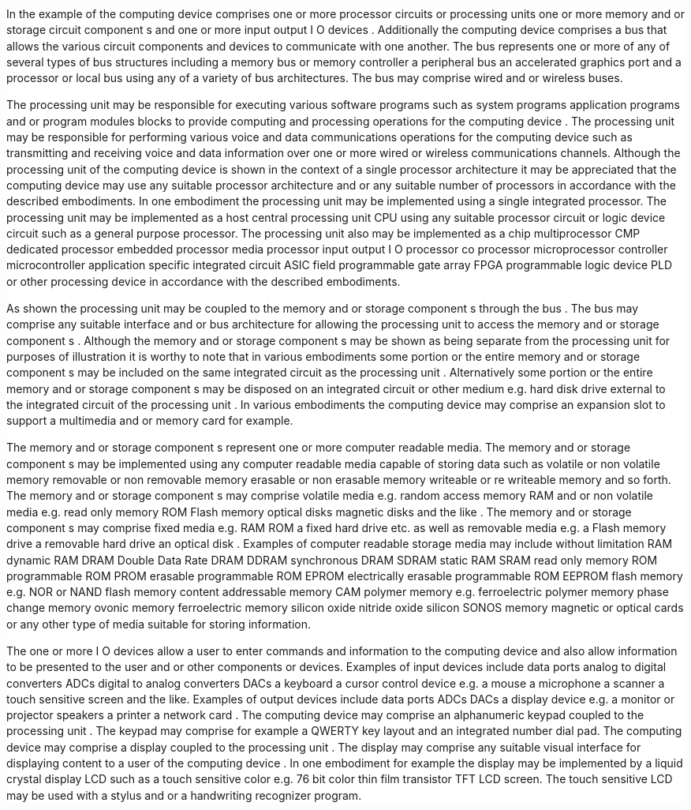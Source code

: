 In the example of the computing device comprises one or more processor circuits or processing units one or more memory and or storage circuit component s and one or more input output I O devices . Additionally the computing device comprises a bus that allows the various circuit components and devices to communicate with one another. The bus represents one or more of any of several types of bus structures including a memory bus or memory controller a peripheral bus an accelerated graphics port and a processor or local bus using any of a variety of bus architectures. The bus may comprise wired and or wireless buses.

The processing unit may be responsible for executing various software programs such as system programs application programs and or program modules blocks to provide computing and processing operations for the computing device . The processing unit may be responsible for performing various voice and data communications operations for the computing device such as transmitting and receiving voice and data information over one or more wired or wireless communications channels. Although the processing unit of the computing device is shown in the context of a single processor architecture it may be appreciated that the computing device may use any suitable processor architecture and or any suitable number of processors in accordance with the described embodiments. In one embodiment the processing unit may be implemented using a single integrated processor. The processing unit may be implemented as a host central processing unit CPU using any suitable processor circuit or logic device circuit such as a general purpose processor. The processing unit also may be implemented as a chip multiprocessor CMP dedicated processor embedded processor media processor input output I O processor co processor microprocessor controller microcontroller application specific integrated circuit ASIC field programmable gate array FPGA programmable logic device PLD or other processing device in accordance with the described embodiments.

As shown the processing unit may be coupled to the memory and or storage component s through the bus . The bus may comprise any suitable interface and or bus architecture for allowing the processing unit to access the memory and or storage component s . Although the memory and or storage component s may be shown as being separate from the processing unit for purposes of illustration it is worthy to note that in various embodiments some portion or the entire memory and or storage component s may be included on the same integrated circuit as the processing unit . Alternatively some portion or the entire memory and or storage component s may be disposed on an integrated circuit or other medium e.g. hard disk drive external to the integrated circuit of the processing unit . In various embodiments the computing device may comprise an expansion slot to support a multimedia and or memory card for example.

The memory and or storage component s represent one or more computer readable media. The memory and or storage component s may be implemented using any computer readable media capable of storing data such as volatile or non volatile memory removable or non removable memory erasable or non erasable memory writeable or re writeable memory and so forth. The memory and or storage component s may comprise volatile media e.g. random access memory RAM and or non volatile media e.g. read only memory ROM Flash memory optical disks magnetic disks and the like . The memory and or storage component s may comprise fixed media e.g. RAM ROM a fixed hard drive etc. as well as removable media e.g. a Flash memory drive a removable hard drive an optical disk . Examples of computer readable storage media may include without limitation RAM dynamic RAM DRAM Double Data Rate DRAM DDRAM synchronous DRAM SDRAM static RAM SRAM read only memory ROM programmable ROM PROM erasable programmable ROM EPROM electrically erasable programmable ROM EEPROM flash memory e.g. NOR or NAND flash memory content addressable memory CAM polymer memory e.g. ferroelectric polymer memory phase change memory ovonic memory ferroelectric memory silicon oxide nitride oxide silicon SONOS memory magnetic or optical cards or any other type of media suitable for storing information.

The one or more I O devices allow a user to enter commands and information to the computing device and also allow information to be presented to the user and or other components or devices. Examples of input devices include data ports analog to digital converters ADCs digital to analog converters DACs a keyboard a cursor control device e.g. a mouse a microphone a scanner a touch sensitive screen and the like. Examples of output devices include data ports ADCs DACs a display device e.g. a monitor or projector speakers a printer a network card . The computing device may comprise an alphanumeric keypad coupled to the processing unit . The keypad may comprise for example a QWERTY key layout and an integrated number dial pad. The computing device may comprise a display coupled to the processing unit . The display may comprise any suitable visual interface for displaying content to a user of the computing device . In one embodiment for example the display may be implemented by a liquid crystal display LCD such as a touch sensitive color e.g. 76 bit color thin film transistor TFT LCD screen. The touch sensitive LCD may be used with a stylus and or a handwriting recognizer program.
